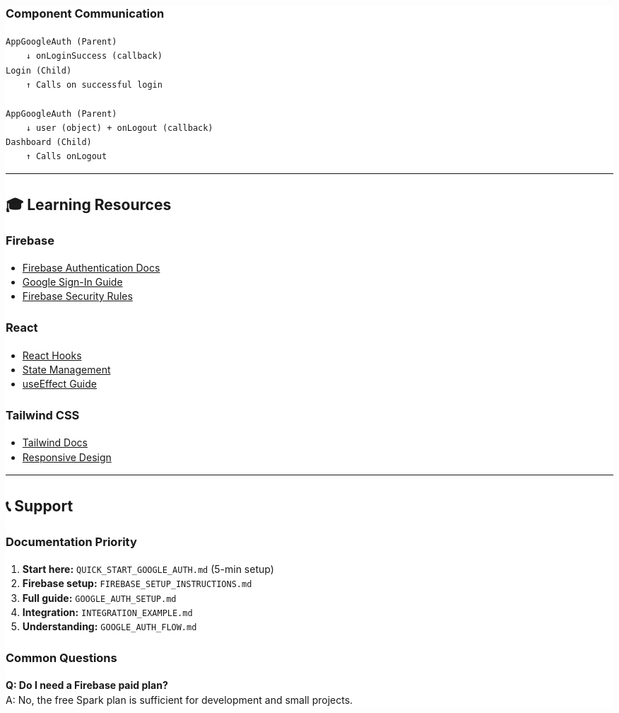 ### Component Communication

```
AppGoogleAuth (Parent)
    ↓ onLoginSuccess (callback)
Login (Child)
    ↑ Calls on successful login
    
AppGoogleAuth (Parent)
    ↓ user (object) + onLogout (callback)
Dashboard (Child)
    ↑ Calls onLogout
```

---

## 🎓 Learning Resources

### Firebase

- [Firebase Authentication Docs](https://firebase.google.com/docs/auth)
- [Google Sign-In Guide](https://firebase.google.com/docs/auth/web/google-signin)
- [Firebase Security Rules](https://firebase.google.com/docs/rules)

### React

- [React Hooks](https://react.dev/reference/react)
- [State Management](https://react.dev/learn/managing-state)
- [useEffect Guide](https://react.dev/reference/react/useEffect)

### Tailwind CSS

- [Tailwind Docs](https://tailwindcss.com/docs)
- [Responsive Design](https://tailwindcss.com/docs/responsive-design)

---

## 📞 Support

### Documentation Priority

1. **Start here:** `QUICK_START_GOOGLE_AUTH.md` (5-min setup)
2. **Firebase setup:** `FIREBASE_SETUP_INSTRUCTIONS.md`
3. **Full guide:** `GOOGLE_AUTH_SETUP.md`
4. **Integration:** `INTEGRATION_EXAMPLE.md`
5. **Understanding:** `GOOGLE_AUTH_FLOW.md`

### Common Questions

**Q: Do I need a Firebase paid plan?**  
A: No, the free Spark plan is sufficient for development and small projects.
